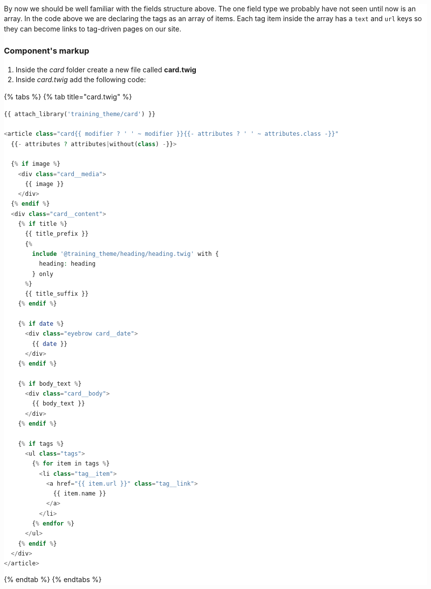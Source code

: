 By now we should be well familiar with the fields structure above. The one field type we probably have not seen until now is an array. In the code above we are declaring the tags as an array of items. Each tag item inside the array has a `text` and `url` keys so they can become links to tag-driven pages on our site.

### Component's markup

1. Inside the _card_ folder create a new file called **card.twig**
2. Inside _card.twig_ add the following code:

{% tabs %}
{% tab title="card.twig" %}
```php
{{ attach_library('training_theme/card') }}

<article class="card{{ modifier ? ' ' ~ modifier }}{{- attributes ? ' ' ~ attributes.class -}}"
  {{- attributes ? attributes|without(class) -}}>

  {% if image %}
    <div class="card__media">
      {{ image }}
    </div>
  {% endif %}
  <div class="card__content">
    {% if title %}
      {{ title_prefix }}
      {%
        include '@training_theme/heading/heading.twig' with {
          heading: heading
        } only
      %}
      {{ title_suffix }}
    {% endif %}

    {% if date %}
      <div class="eyebrow card__date">
        {{ date }}
      </div>
    {% endif %}

    {% if body_text %}
      <div class="card__body">
        {{ body_text }}
      </div>
    {% endif %}

    {% if tags %}
      <ul class="tags">
        {% for item in tags %}
          <li class="tag__item">
            <a href="{{ item.url }}" class="tag__link">
              {{ item.name }}
            </a>
          </li>
        {% endfor %}
      </ul>
    {% endif %}
  </div>
</article>
```
{% endtab %}
{% endtabs %}
